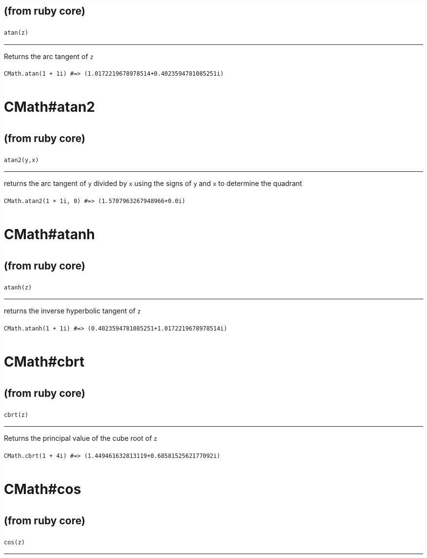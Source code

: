 (from ruby core)
---
    atan(z)

---

Returns the arc tangent of `z`

    CMath.atan(1 + 1i) #=> (1.0172219678978514+0.4023594781085251i)


# CMath#atan2

(from ruby core)
---
    atan2(y,x)

---

returns the arc tangent of `y` divided by `x` using the signs of `y` and `x`
to determine the quadrant

    CMath.atan2(1 + 1i, 0) #=> (1.5707963267948966+0.0i)


# CMath#atanh

(from ruby core)
---
    atanh(z)

---

returns the inverse hyperbolic tangent of `z`

    CMath.atanh(1 + 1i) #=> (0.4023594781085251+1.0172219678978514i)


# CMath#cbrt

(from ruby core)
---
    cbrt(z)

---

Returns the principal value of the cube root of `z`

    CMath.cbrt(1 + 4i) #=> (1.449461632813119+0.6858152562177092i)


# CMath#cos

(from ruby core)
---
    cos(z)

---
